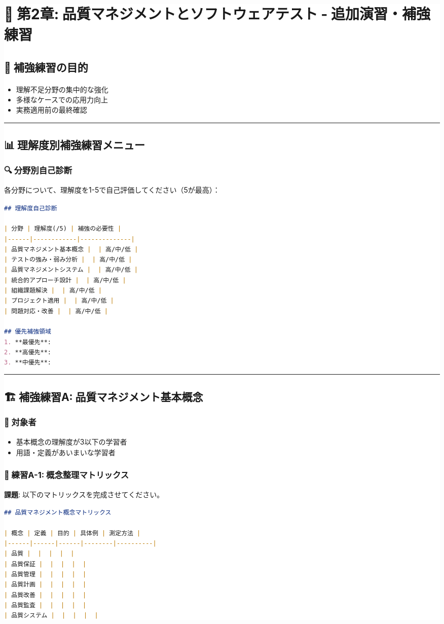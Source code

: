 # 🔄 第2章: 品質マネジメントとソフトウェアテスト - 追加演習・補強練習

## 🎯 補強練習の目的
- 理解不足分野の集中的な強化
- 多様なケースでの応用力向上
- 実務適用前の最終確認

---

## 📊 理解度別補強練習メニュー

### 🔍 分野別自己診断

各分野について、理解度を1-5で自己評価してください（5が最高）：

```markdown
## 理解度自己診断

| 分野 | 理解度(/5) | 補強の必要性 |
|------|------------|--------------|
| 品質マネジメント基本概念 |  | 高/中/低 |
| テストの強み・弱み分析 |  | 高/中/低 |
| 品質マネジメントシステム |  | 高/中/低 |
| 統合的アプローチ設計 |  | 高/中/低 |
| 組織課題解決 |  | 高/中/低 |
| プロジェクト適用 |  | 高/中/低 |
| 問題対応・改善 |  | 高/中/低 |

## 優先補強領域
1. **最優先**: 
2. **高優先**: 
3. **中優先**: 
```

---

## 🏗️ 補強練習A: 品質マネジメント基本概念

### 🎯 対象者
- 基本概念の理解度が3以下の学習者
- 用語・定義があいまいな学習者

### 📝 練習A-1: 概念整理マトリックス

**課題**: 以下のマトリックスを完成させてください。

```markdown
## 品質マネジメント概念マトリックス

| 概念 | 定義 | 目的 | 具体例 | 測定方法 |
|------|------|------|--------|----------|
| 品質 |  |  |  |  |
| 品質保証 |  |  |  |  |
| 品質管理 |  |  |  |  |
| 品質計画 |  |  |  |  |
| 品質改善 |  |  |  |  |
| 品質監査 |  |  |  |  |
| 品質システム |  |  |  |  |
```
